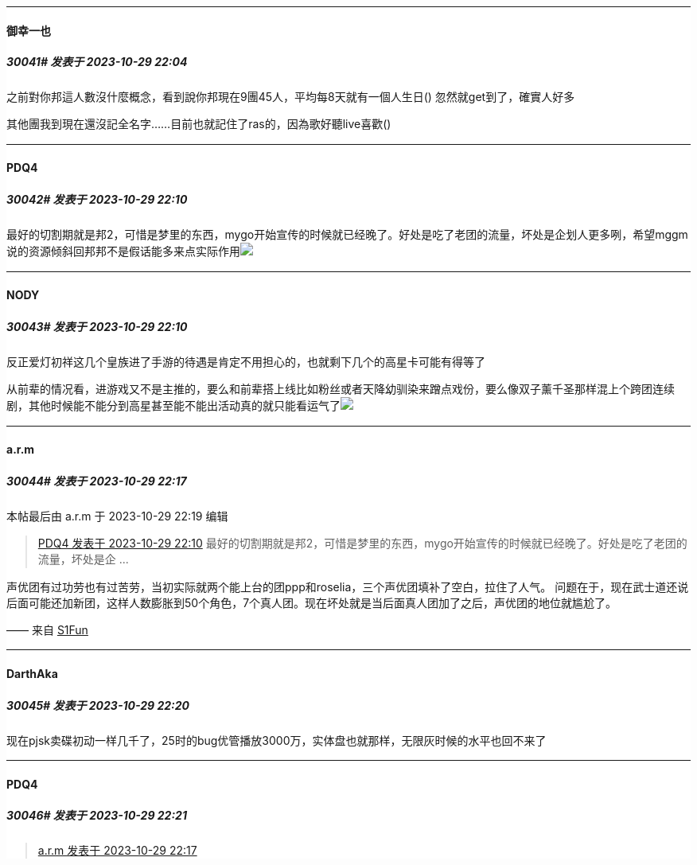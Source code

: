 *****

####  御幸一也  
##### 30041#       发表于 2023-10-29 22:04

之前對你邦這人數沒什麼概念，看到說你邦現在9團45人，平均每8天就有一個人生日() 忽然就get到了，確實人好多

其他團我到現在還沒記全名字……目前也就記住了ras的，因為歌好聽live喜歡()

*****

####  PDQ4  
##### 30042#       发表于 2023-10-29 22:10

最好的切割期就是邦2，可惜是梦里的东西，mygo开始宣传的时候就已经晚了。好处是吃了老团的流量，坏处是企划人更多咧，希望mggm说的资源倾斜回邦邦不是假话能多来点实际作用<img src="https://static.saraba1st.com/image/smiley/face2017/067.png" referrerpolicy="no-referrer">

*****

####  NODY  
##### 30043#       发表于 2023-10-29 22:10

反正爱灯初祥这几个皇族进了手游的待遇是肯定不用担心的，也就剩下几个的高星卡可能有得等了

从前辈的情况看，进游戏又不是主推的，要么和前辈搭上线比如粉丝或者天降幼驯染来蹭点戏份，要么像双子薰千圣那样混上个跨团连续剧，其他时候能不能分到高星甚至能不能出活动真的就只能看运气了<img src="https://static.saraba1st.com/image/smiley/face2017/067.png" referrerpolicy="no-referrer">


*****

####  a.r.m  
##### 30044#       发表于 2023-10-29 22:17

 本帖最后由 a.r.m 于 2023-10-29 22:19 编辑 
<blockquote><a href="httphttps://bbs.saraba1st.com/2b/forum.php?mod=redirect&amp;goto=findpost&amp;pid=62873645&amp;ptid=2066984" target="_blank">PDQ4 发表于 2023-10-29 22:10</a>
最好的切割期就是邦2，可惜是梦里的东西，mygo开始宣传的时候就已经晚了。好处是吃了老团的流量，坏处是企 ...</blockquote>
声优团有过功劳也有过苦劳，当初实际就两个能上台的团ppp和roselia，三个声优团填补了空白，拉住了人气。
问题在于，现在武士道还说后面可能还加新团，这样人数膨胀到50个角色，7个真人团。现在坏处就是当后面真人团加了之后，声优团的地位就尴尬了。

—— 来自 [S1Fun](https://s1fun.koalcat.com)

*****

####  DarthAka  
##### 30045#       发表于 2023-10-29 22:20

现在pjsk卖碟初动一样几千了，25时的bug优管播放3000万，实体盘也就那样，无限灰时候的水平也回不来了

*****

####  PDQ4  
##### 30046#       发表于 2023-10-29 22:21

<blockquote><a href="httphttps://bbs.saraba1st.com/2b/forum.php?mod=redirect&amp;goto=findpost&amp;pid=62873700&amp;ptid=2066984" target="_blank">a.r.m 发表于 2023-10-29 22:17</a>

